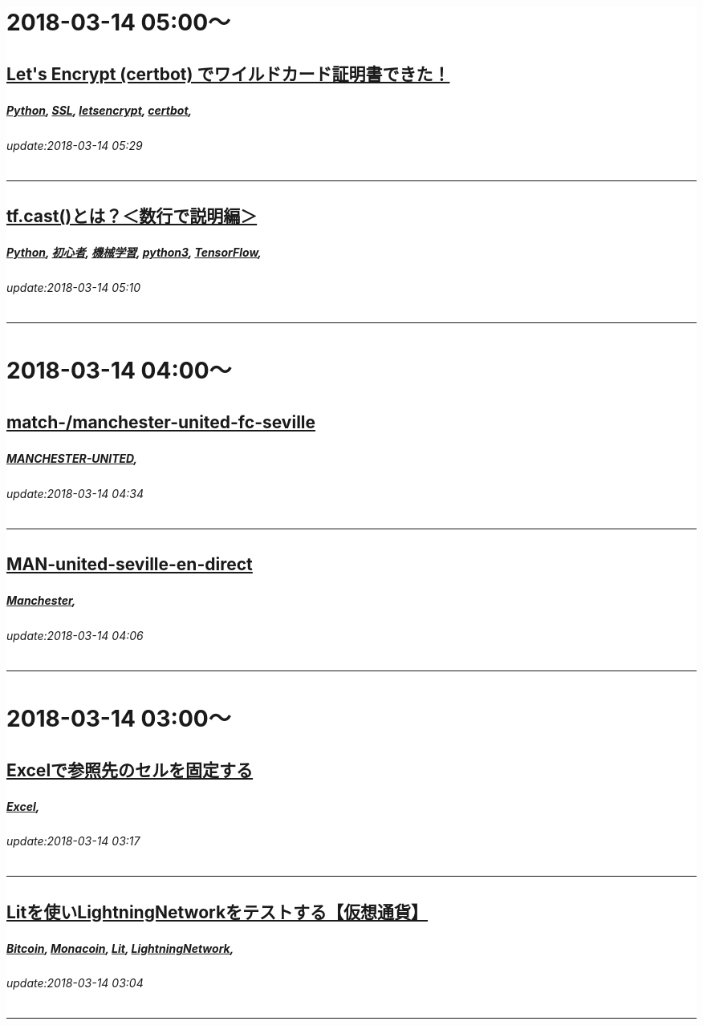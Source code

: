 


# 2018-03-14 05:00～
## [Let's Encrypt (certbot) でワイルドカード証明書できた！](https://qiita.com/chamaharun/items/566c78bb8a13b4c2bc16)
##### [Python](https://qiita.com/tags/Python), [SSL](https://qiita.com/tags/SSL), [letsencrypt](https://qiita.com/tags/letsencrypt), [certbot](https://qiita.com/tags/certbot), 
###### update:2018-03-14 05:29
---
## [tf.cast()とは？＜数行で説明編＞](https://qiita.com/nikainotensor/items/f4293c48a472088d1c69)
##### [Python](https://qiita.com/tags/Python), [初心者](https://qiita.com/tags/初心者), [機械学習](https://qiita.com/tags/機械学習), [python3](https://qiita.com/tags/python3), [TensorFlow](https://qiita.com/tags/TensorFlow), 
###### update:2018-03-14 05:10
---




# 2018-03-14 04:00～
## [match-/manchester-united-fc-seville](https://qiita.com/wewui/items/dce230e139986f0d2da7)
##### [MANCHESTER-UNITED](https://qiita.com/tags/MANCHESTER-UNITED), 
###### update:2018-03-14 04:34
---
## [MAN-united-seville-en-direct](https://qiita.com/wewui/items/3710278b88148846b35c)
##### [Manchester](https://qiita.com/tags/Manchester), 
###### update:2018-03-14 04:06
---




# 2018-03-14 03:00～
## [Excelで参照先のセルを固定する](https://qiita.com/remin/items/a43b3aecabf24c1ff1d8)
##### [Excel](https://qiita.com/tags/Excel), 
###### update:2018-03-14 03:17
---
## [Litを使いLightningNetworkをテストする【仮想通貨】](https://qiita.com/YukiMiyatake/items/6fe7368570effda22732)
##### [Bitcoin](https://qiita.com/tags/Bitcoin), [Monacoin](https://qiita.com/tags/Monacoin), [Lit](https://qiita.com/tags/Lit), [LightningNetwork](https://qiita.com/tags/LightningNetwork), 
###### update:2018-03-14 03:04
---